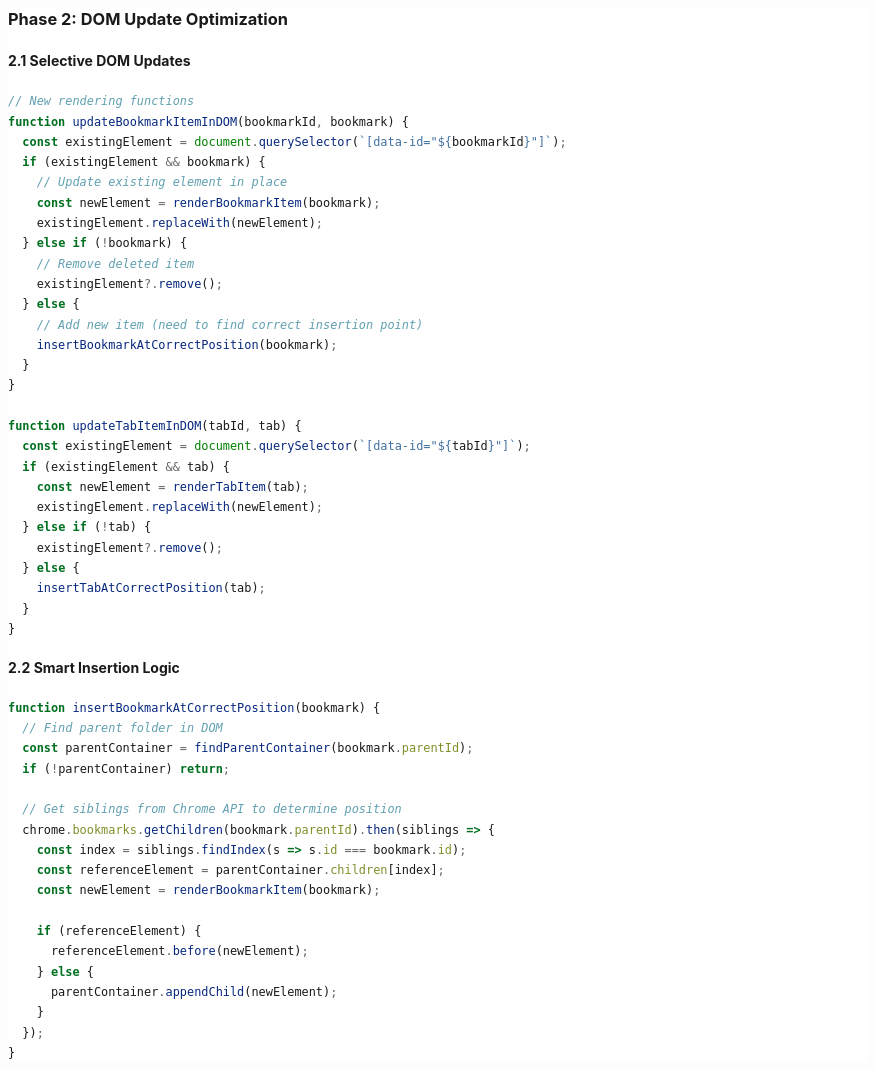 ### Phase 2: DOM Update Optimization

#### 2.1 Selective DOM Updates
```javascript
// New rendering functions
function updateBookmarkItemInDOM(bookmarkId, bookmark) {
  const existingElement = document.querySelector(`[data-id="${bookmarkId}"]`);
  if (existingElement && bookmark) {
    // Update existing element in place
    const newElement = renderBookmarkItem(bookmark);
    existingElement.replaceWith(newElement);
  } else if (!bookmark) {
    // Remove deleted item
    existingElement?.remove();
  } else {
    // Add new item (need to find correct insertion point)
    insertBookmarkAtCorrectPosition(bookmark);
  }
}

function updateTabItemInDOM(tabId, tab) {
  const existingElement = document.querySelector(`[data-id="${tabId}"]`);
  if (existingElement && tab) {
    const newElement = renderTabItem(tab);
    existingElement.replaceWith(newElement);
  } else if (!tab) {
    existingElement?.remove();
  } else {
    insertTabAtCorrectPosition(tab);
  }
}
```

#### 2.2 Smart Insertion Logic
```javascript
function insertBookmarkAtCorrectPosition(bookmark) {
  // Find parent folder in DOM
  const parentContainer = findParentContainer(bookmark.parentId);
  if (!parentContainer) return;
  
  // Get siblings from Chrome API to determine position
  chrome.bookmarks.getChildren(bookmark.parentId).then(siblings => {
    const index = siblings.findIndex(s => s.id === bookmark.id);
    const referenceElement = parentContainer.children[index];
    const newElement = renderBookmarkItem(bookmark);
    
    if (referenceElement) {
      referenceElement.before(newElement);
    } else {
      parentContainer.appendChild(newElement);
    }
  });
}
```
